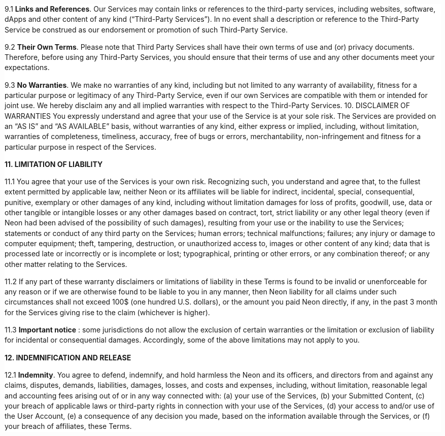 9.1 **Links and References**. Our Services may contain links or references to
the third-party services, including websites, software, dApps and other
content of any kind (“Third-Party Services”). In no event shall a description
or reference to the Third-Party Service be construed as our endorsement or
promotion of such Third-Party Service.

9.2 **Their Own Terms**. Please note that Third Party Services shall have
their own terms of use and (or) privacy documents. Therefore, before using any
Third-Party Services, you should ensure that their terms of use and any other
documents meet your expectations.

9.3 **No Warranties**. We make no warranties of any kind, including but not
limited to any warranty of availability, fitness for a particular purpose or
legitimacy of any Third-Party Service, even if our own Services are compatible
with them or intended for joint use. We hereby disclaim any and all implied
warranties with respect to the Third-Party Services. 10\. DISCLAIMER OF
WARRANTIES You expressly understand and agree that your use of the Service is
at your sole risk. The Services are provided on an “AS IS” and “AS AVAILABLE”
basis, without warranties of any kind, either express or implied, including,
without limitation, warranties of completeness, timeliness, accuracy, free of
bugs or errors, merchantability, non-infringement and fitness for a particular
purpose in respect of the Services.

**11\. LIMITATION OF LIABILITY**

11.1 You agree that your use of the Services is your own risk. Recognizing
such, you understand and agree that, to the fullest extent permitted by
applicable law, neither Neon or its affiliates will be liable for indirect,
incidental, special, consequential, punitive, exemplary or other damages of
any kind, including without limitation damages for loss of profits, goodwill,
use, data or other tangible or intangible losses or any other damages based on
contract, tort, strict liability or any other legal theory (even if Neon had
been advised of the possibility of such damages), resulting from your use or
the inability to use the Services; statements or conduct of any third party on
the Services; human errors; technical malfunctions; failures; any injury or
damage to computer equipment; theft, tampering, destruction, or unauthorized
access to, images or other content of any kind; data that is processed late or
incorrectly or is incomplete or lost; typographical, printing or other errors,
or any combination thereof; or any other matter relating to the Services.

11.2 If any part of these warranty disclaimers or limitations of liability in
these Terms is found to be invalid or unenforceable for any reason or if we
are otherwise found to be liable to you in any manner, then Neon liability for
all claims under such circumstances shall not exceed 100$ (one hundred U.S.
dollars), or the amount you paid Neon directly, if any, in the past 3 month
for the Services giving rise to the claim (whichever is higher).

11.3 **Important notice** : some jurisdictions do not allow the exclusion of
certain warranties or the limitation or exclusion of liability for incidental
or consequential damages. Accordingly, some of the above limitations may not
apply to you.

**12\. INDEMNIFICATION AND RELEASE**

12.1 **Indemnity**. You agree to defend, indemnify, and hold harmless the Neon
and its officers, and directors from and against any claims, disputes,
demands, liabilities, damages, losses, and costs and expenses, including,
without limitation, reasonable legal and accounting fees arising out of or in
any way connected with: (a) your use of the Services, (b) your Submitted
Content, (c) your breach of applicable laws or third-party rights in
connection with your use of the Services, (d) your access to and/or use of the
User Account, (e) a consequence of any decision you made, based on the
information available through the Services, or (f) your breach of affiliates,
these Terms.
